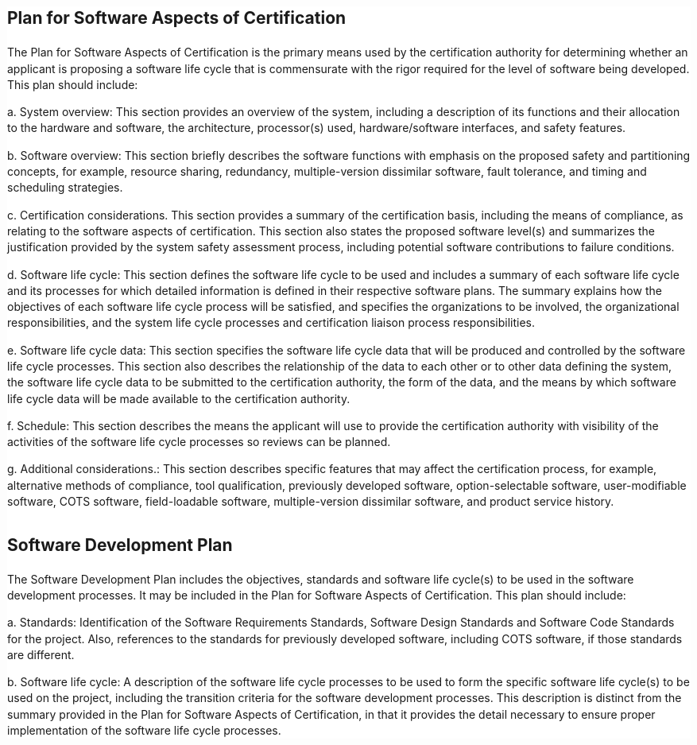 ## Plan for Software Aspects of Certification

The Plan for Software Aspects of Certification is the primary means used by the certification authority for determining whether an applicant is proposing a software life cycle that is commensurate with the rigor required for the level of software being developed. This plan should include:

   a. System overview: This section provides an overview of the system, including a description of its functions and their allocation to the hardware and software, the architecture, processor(s) used, hardware/software interfaces, and safety features.

   b. Software overview: This section briefly describes the software functions with emphasis on the proposed safety and partitioning concepts, for example, resource sharing, redundancy, multiple-version dissimilar software, fault tolerance, and timing and scheduling strategies.

   c. Certification considerations. This section provides a summary of the certification basis, including the means of compliance, as relating to the software aspects of certification. This section also states the proposed software level(s) and summarizes the justification provided by the system safety assessment process, including potential software contributions to failure conditions.

   d. Software life cycle: This section defines the software life cycle to be used and includes a summary of each software life cycle and its processes for which detailed information is defined in their respective software plans. The summary explains how the objectives of each software life cycle process will be satisfied, and specifies the organizations to be involved, the organizational responsibilities, and the system life cycle processes and certification liaison process responsibilities.

   e. Software life cycle data: This section specifies the software life cycle data that will be produced and controlled by the software life cycle processes. This section also describes the relationship of the data to each other or to other data defining the system, the software life cycle data to be submitted to the certification authority, the form of the data, and the means by which software life cycle data will be made available to the certification authority.

   f. Schedule: This section describes the means the applicant will use to provide the certification authority with visibility of the activities of the software life cycle processes so reviews can be planned.

   g. Additional considerations.: This section describes specific features that may affect the certification process, for example, alternative methods of compliance, tool qualification, previously developed software, option-selectable software, user-modifiable software, COTS software, field-loadable software, multiple-version dissimilar software, and product service history.

## Software Development Plan

The Software Development Plan includes the objectives, standards and software life cycle(s) to be used in the software development processes. It may be included in the Plan for Software Aspects of Certification. This plan should include:

   a. Standards: Identification of the Software Requirements Standards, Software Design Standards and Software Code Standards for the project. Also, references to the standards for previously developed software, including COTS software, if those standards are different.

   b. Software life cycle: A description of the software life cycle processes to be used to form the specific software life cycle(s) to be used on the project, including the transition criteria for the software development processes. This description is distinct from the summary provided in the Plan for Software Aspects of Certification, in that it provides the detail necessary to ensure proper implementation of the software life cycle processes.

